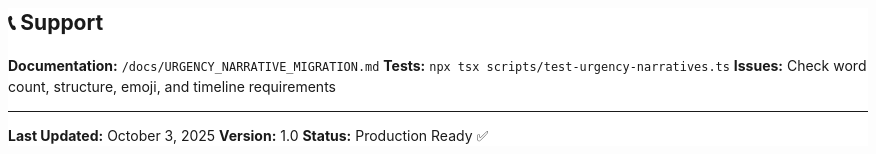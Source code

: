 ## 📞 Support

**Documentation:** `/docs/URGENCY_NARRATIVE_MIGRATION.md`
**Tests:** `npx tsx scripts/test-urgency-narratives.ts`
**Issues:** Check word count, structure, emoji, and timeline requirements

---

**Last Updated:** October 3, 2025
**Version:** 1.0
**Status:** Production Ready ✅
